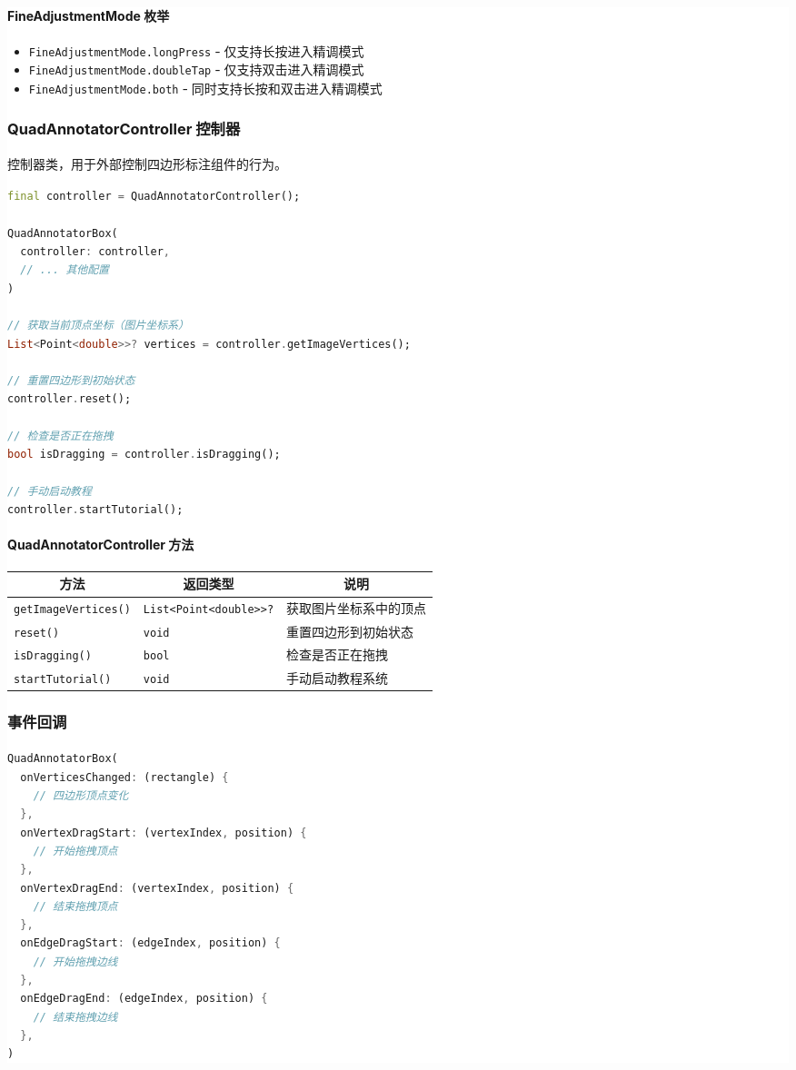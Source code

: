 #### FineAdjustmentMode 枚举

- `FineAdjustmentMode.longPress` - 仅支持长按进入精调模式
- `FineAdjustmentMode.doubleTap` - 仅支持双击进入精调模式
- `FineAdjustmentMode.both` - 同时支持长按和双击进入精调模式

### QuadAnnotatorController 控制器

控制器类，用于外部控制四边形标注组件的行为。

```dart
final controller = QuadAnnotatorController();

QuadAnnotatorBox(
  controller: controller,
  // ... 其他配置
)

// 获取当前顶点坐标（图片坐标系）
List<Point<double>>? vertices = controller.getImageVertices();

// 重置四边形到初始状态
controller.reset();

// 检查是否正在拖拽
bool isDragging = controller.isDragging();

// 手动启动教程
controller.startTutorial();
```

#### QuadAnnotatorController 方法

| 方法                 | 返回类型               | 说明                   |
| -------------------- | ---------------------- | ---------------------- |
| `getImageVertices()` | `List<Point<double>>?` | 获取图片坐标系中的顶点 |
| `reset()`            | `void`                 | 重置四边形到初始状态   |
| `isDragging()`       | `bool`                 | 检查是否正在拖拽       |
| `startTutorial()`    | `void`                 | 手动启动教程系统       |

### 事件回调

```dart
QuadAnnotatorBox(
  onVerticesChanged: (rectangle) {
    // 四边形顶点变化
  },
  onVertexDragStart: (vertexIndex, position) {
    // 开始拖拽顶点
  },
  onVertexDragEnd: (vertexIndex, position) {
    // 结束拖拽顶点
  },
  onEdgeDragStart: (edgeIndex, position) {
    // 开始拖拽边线
  },
  onEdgeDragEnd: (edgeIndex, position) {
    // 结束拖拽边线
  },
)
```
